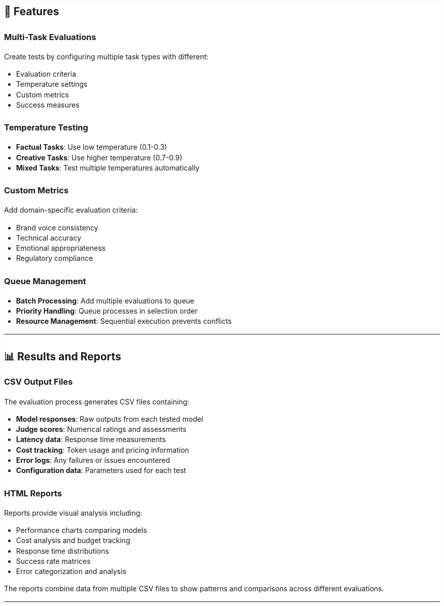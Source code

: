 
## 🔧 Features

### Multi-Task Evaluations
Create tests by configuring multiple task types with different:
- Evaluation criteria
- Temperature settings
- Custom metrics
- Success measures

### Temperature Testing
- **Factual Tasks**: Use low temperature (0.1-0.3)
- **Creative Tasks**: Use higher temperature (0.7-0.9)
- **Mixed Tasks**: Test multiple temperatures automatically

### Custom Metrics
Add domain-specific evaluation criteria:
- Brand voice consistency
- Technical accuracy
- Emotional appropriateness
- Regulatory compliance

### Queue Management
- **Batch Processing**: Add multiple evaluations to queue
- **Priority Handling**: Queue processes in selection order
- **Resource Management**: Sequential execution prevents conflicts

---

## 📊 Results and Reports

### CSV Output Files
The evaluation process generates CSV files containing:
- **Model responses**: Raw outputs from each tested model
- **Judge scores**: Numerical ratings and assessments
- **Latency data**: Response time measurements
- **Cost tracking**: Token usage and pricing information
- **Error logs**: Any failures or issues encountered
- **Configuration data**: Parameters used for each test

### HTML Reports
Reports provide visual analysis including:
- Performance charts comparing models
- Cost analysis and budget tracking
- Response time distributions
- Success rate matrices
- Error categorization and analysis

The reports combine data from multiple CSV files to show patterns and comparisons across different evaluations.

---